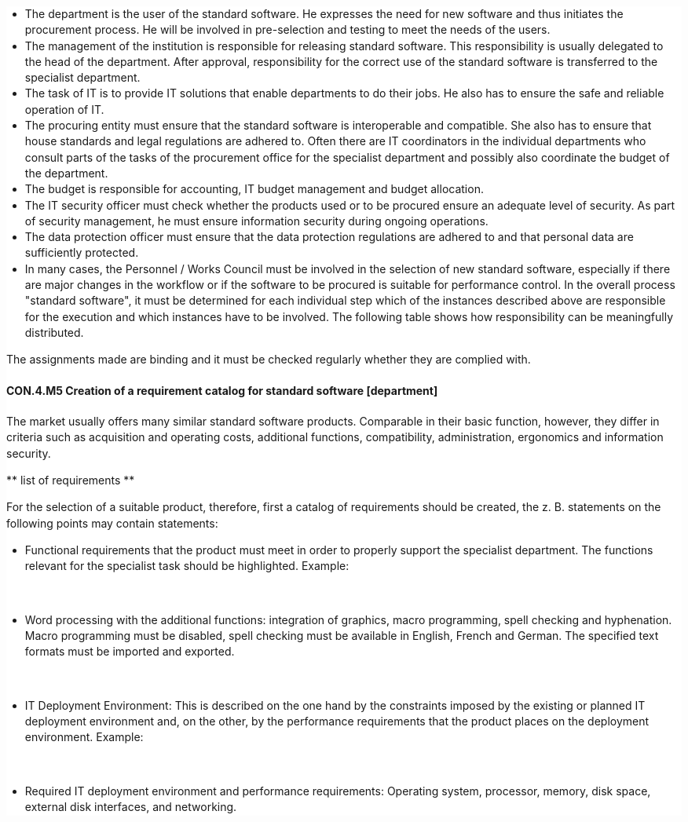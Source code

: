 * The department is the user of the standard software. He expresses the need for new software and thus initiates the procurement process. He will be involved in pre-selection and testing to meet the needs of the users.
* The management of the institution is responsible for releasing standard software. This responsibility is usually delegated to the head of the department. After approval, responsibility for the correct use of the standard software is transferred to the specialist department.
* The task of IT is to provide IT solutions that enable departments to do their jobs. He also has to ensure the safe and reliable operation of IT.
* The procuring entity must ensure that the standard software is interoperable and compatible. She also has to ensure that house standards and legal regulations are adhered to. Often there are IT coordinators in the individual departments who consult parts of the tasks of the procurement office for the specialist department and possibly also coordinate the budget of the department.
* The budget is responsible for accounting, IT budget management and budget allocation.
* The IT security officer must check whether the products used or to be procured ensure an adequate level of security. As part of security management, he must ensure information security during ongoing operations.
* The data protection officer must ensure that the data protection regulations are adhered to and that personal data are sufficiently protected.
* In many cases, the Personnel / Works Council must be involved in the selection of new standard software, especially if there are major changes in the workflow or if the software to be procured is suitable for performance control.
In the overall process "standard software", it must be determined for each individual step which of the instances described above are responsible for the execution and which instances have to be involved. The following table shows how responsibility can be meaningfully distributed.

The assignments made are binding and it must be checked regularly whether they are complied with.

#### CON.4.M5 Creation of a requirement catalog for standard software [department]

The market usually offers many similar standard software products. Comparable in their basic function, however, they differ in criteria such as acquisition and operating costs, additional functions, compatibility, administration, ergonomics and information security.

** list of requirements **

For the selection of a suitable product, therefore, first a catalog of requirements should be created, the z. B. statements on the following points may contain statements:

* Functional requirements that the product must meet in order to properly support the specialist department. The functions relevant for the specialist task should be highlighted. Example:

 
+ Word processing with the additional functions: integration of graphics, macro programming, spell checking and hyphenation. Macro programming must be disabled, spell checking must be available in English, French and German. The specified text formats must be imported and exported.


 
* IT Deployment Environment: This is described on the one hand by the constraints imposed by the existing or planned IT deployment environment and, on the other, by the performance requirements that the product places on the deployment environment. Example:

 
+ Required IT deployment environment and performance requirements: Operating system, processor, memory, disk space, external disk interfaces, and networking.
